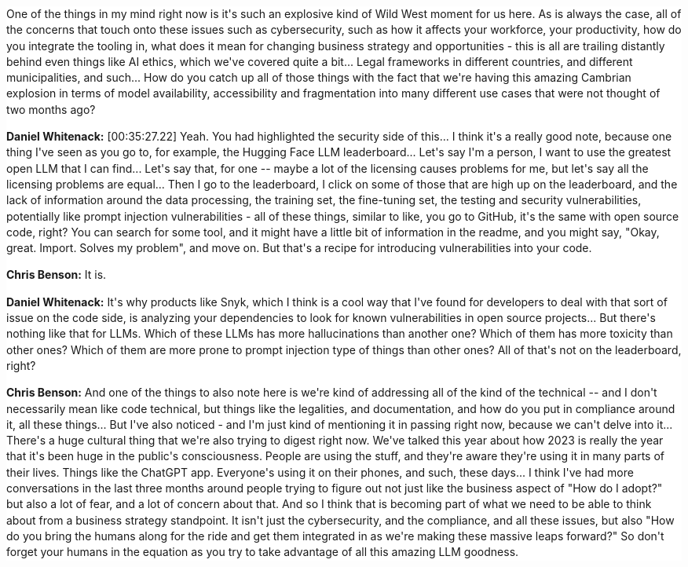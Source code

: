 One of the things in my mind right now is it's such an explosive kind of Wild West moment for us here. As is always the case, all of the concerns that touch onto these issues such as cybersecurity, such as how it affects your workforce, your productivity, how do you integrate the tooling in, what does it mean for changing business strategy and opportunities - this is all are trailing distantly behind even things like AI ethics, which we've covered quite a bit... Legal frameworks in different countries, and different municipalities, and such... How do you catch up all of those things with the fact that we're having this amazing Cambrian explosion in terms of model availability, accessibility and fragmentation into many different use cases that were not thought of two months ago?

**Daniel Whitenack:** \[00:35:27.22\] Yeah. You had highlighted the security side of this... I think it's a really good note, because one thing I've seen as you go to, for example, the Hugging Face LLM leaderboard... Let's say I'm a person, I want to use the greatest open LLM that I can find... Let's say that, for one -- maybe a lot of the licensing causes problems for me, but let's say all the licensing problems are equal... Then I go to the leaderboard, I click on some of those that are high up on the leaderboard, and the lack of information around the data processing, the training set, the fine-tuning set, the testing and security vulnerabilities, potentially like prompt injection vulnerabilities - all of these things, similar to like, you go to GitHub, it's the same with open source code, right? You can search for some tool, and it might have a little bit of information in the readme, and you might say, "Okay, great. Import. Solves my problem", and move on. But that's a recipe for introducing vulnerabilities into your code.

**Chris Benson:** It is.

**Daniel Whitenack:** It's why products like Snyk, which I think is a cool way that I've found for developers to deal with that sort of issue on the code side, is analyzing your dependencies to look for known vulnerabilities in open source projects... But there's nothing like that for LLMs. Which of these LLMs has more hallucinations than another one? Which of them has more toxicity than other ones? Which of them are more prone to prompt injection type of things than other ones? All of that's not on the leaderboard, right?

**Chris Benson:** And one of the things to also note here is we're kind of addressing all of the kind of the technical -- and I don't necessarily mean like code technical, but things like the legalities, and documentation, and how do you put in compliance around it, all these things... But I've also noticed - and I'm just kind of mentioning it in passing right now, because we can't delve into it... There's a huge cultural thing that we're also trying to digest right now. We've talked this year about how 2023 is really the year that it's been huge in the public's consciousness. People are using the stuff, and they're aware they're using it in many parts of their lives. Things like the ChatGPT app. Everyone's using it on their phones, and such, these days... I think I've had more conversations in the last three months around people trying to figure out not just like the business aspect of "How do I adopt?" but also a lot of fear, and a lot of concern about that. And so I think that is becoming part of what we need to be able to think about from a business strategy standpoint. It isn't just the cybersecurity, and the compliance, and all these issues, but also "How do you bring the humans along for the ride and get them integrated in as we're making these massive leaps forward?" So don't forget your humans in the equation as you try to take advantage of all this amazing LLM goodness.
